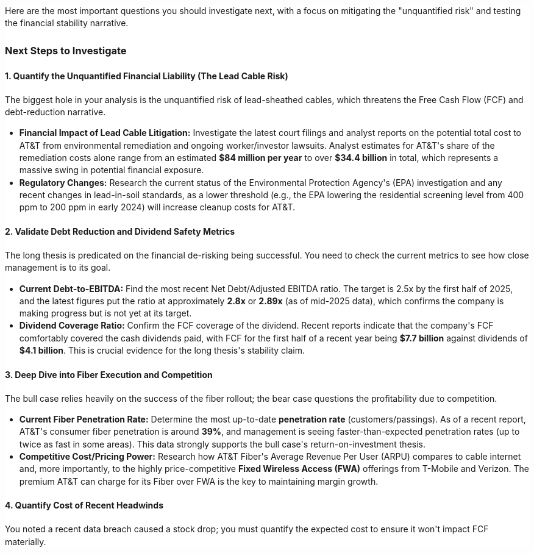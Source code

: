 Here are the most important questions you should investigate next, with a focus on mitigating the "unquantified risk" and testing the financial stability narrative.

### **Next Steps to Investigate**

#### **1. Quantify the Unquantified Financial Liability (The Lead Cable Risk)**

The biggest hole in your analysis is the unquantified risk of lead-sheathed cables, which threatens the Free Cash Flow (FCF) and debt-reduction narrative.

*   **Financial Impact of Lead Cable Litigation:** Investigate the latest court filings and analyst reports on the potential total cost to AT&T from environmental remediation and ongoing worker/investor lawsuits. Analyst estimates for AT&T's share of the remediation costs alone range from an estimated **\$84 million per year** to over **\$34.4 billion** in total, which represents a massive swing in potential financial exposure.
*   **Regulatory Changes:** Research the current status of the Environmental Protection Agency's (EPA) investigation and any recent changes in lead-in-soil standards, as a lower threshold (e.g., the EPA lowering the residential screening level from 400 ppm to 200 ppm in early 2024) will increase cleanup costs for AT&T.

#### **2. Validate Debt Reduction and Dividend Safety Metrics**

The long thesis is predicated on the financial de-risking being successful. You need to check the current metrics to see how close management is to its goal.

*   **Current Debt-to-EBITDA:** Find the most recent Net Debt/Adjusted EBITDA ratio. The target is 2.5x by the first half of 2025, and the latest figures put the ratio at approximately **2.8x** or **2.89x** (as of mid-2025 data), which confirms the company is making progress but is not yet at its target.
*   **Dividend Coverage Ratio:** Confirm the FCF coverage of the dividend. Recent reports indicate that the company's FCF comfortably covered the cash dividends paid, with FCF for the first half of a recent year being **\$7.7 billion** against dividends of **\$4.1 billion**. This is crucial evidence for the long thesis's stability claim.

#### **3. Deep Dive into Fiber Execution and Competition**

The bull case relies heavily on the success of the fiber rollout; the bear case questions the profitability due to competition.

*   **Current Fiber Penetration Rate:** Determine the most up-to-date **penetration rate** (customers/passings). As of a recent report, AT&T's consumer fiber penetration is around **39%**, and management is seeing faster-than-expected penetration rates (up to twice as fast in some areas). This data strongly supports the bull case's return-on-investment thesis.
*   **Competitive Cost/Pricing Power:** Research how AT&T Fiber's Average Revenue Per User (ARPU) compares to cable internet and, more importantly, to the highly price-competitive **Fixed Wireless Access (FWA)** offerings from T-Mobile and Verizon. The premium AT&T can charge for its Fiber over FWA is the key to maintaining margin growth.

#### **4. Quantify Cost of Recent Headwinds**

You noted a recent data breach caused a stock drop; you must quantify the expected cost to ensure it won't impact FCF materially.
